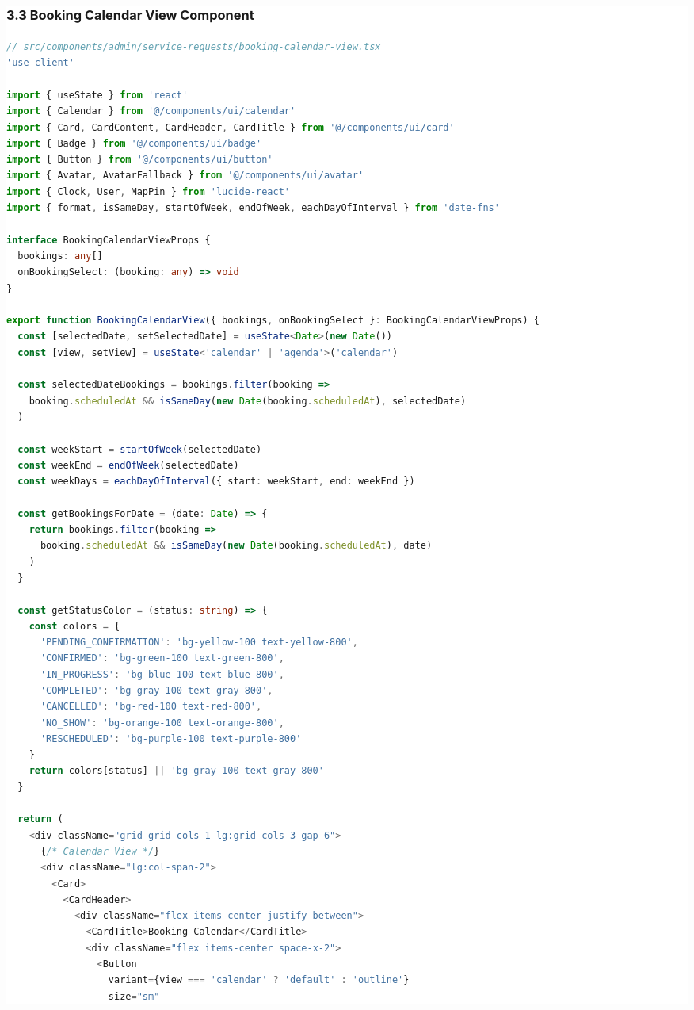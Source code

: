 ### 3.3 Booking Calendar View Component

```typescript
// src/components/admin/service-requests/booking-calendar-view.tsx
'use client'

import { useState } from 'react'
import { Calendar } from '@/components/ui/calendar'
import { Card, CardContent, CardHeader, CardTitle } from '@/components/ui/card'
import { Badge } from '@/components/ui/badge'
import { Button } from '@/components/ui/button'
import { Avatar, AvatarFallback } from '@/components/ui/avatar'
import { Clock, User, MapPin } from 'lucide-react'
import { format, isSameDay, startOfWeek, endOfWeek, eachDayOfInterval } from 'date-fns'

interface BookingCalendarViewProps {
  bookings: any[]
  onBookingSelect: (booking: any) => void
}

export function BookingCalendarView({ bookings, onBookingSelect }: BookingCalendarViewProps) {
  const [selectedDate, setSelectedDate] = useState<Date>(new Date())
  const [view, setView] = useState<'calendar' | 'agenda'>('calendar')
  
  const selectedDateBookings = bookings.filter(booking => 
    booking.scheduledAt && isSameDay(new Date(booking.scheduledAt), selectedDate)
  )
  
  const weekStart = startOfWeek(selectedDate)
  const weekEnd = endOfWeek(selectedDate)
  const weekDays = eachDayOfInterval({ start: weekStart, end: weekEnd })
  
  const getBookingsForDate = (date: Date) => {
    return bookings.filter(booking => 
      booking.scheduledAt && isSameDay(new Date(booking.scheduledAt), date)
    )
  }
  
  const getStatusColor = (status: string) => {
    const colors = {
      'PENDING_CONFIRMATION': 'bg-yellow-100 text-yellow-800',
      'CONFIRMED': 'bg-green-100 text-green-800',
      'IN_PROGRESS': 'bg-blue-100 text-blue-800',
      'COMPLETED': 'bg-gray-100 text-gray-800',
      'CANCELLED': 'bg-red-100 text-red-800',
      'NO_SHOW': 'bg-orange-100 text-orange-800',
      'RESCHEDULED': 'bg-purple-100 text-purple-800'
    }
    return colors[status] || 'bg-gray-100 text-gray-800'
  }
  
  return (
    <div className="grid grid-cols-1 lg:grid-cols-3 gap-6">
      {/* Calendar View */}
      <div className="lg:col-span-2">
        <Card>
          <CardHeader>
            <div className="flex items-center justify-between">
              <CardTitle>Booking Calendar</CardTitle>
              <div className="flex items-center space-x-2">
                <Button
                  variant={view === 'calendar' ? 'default' : 'outline'}
                  size="sm"
```